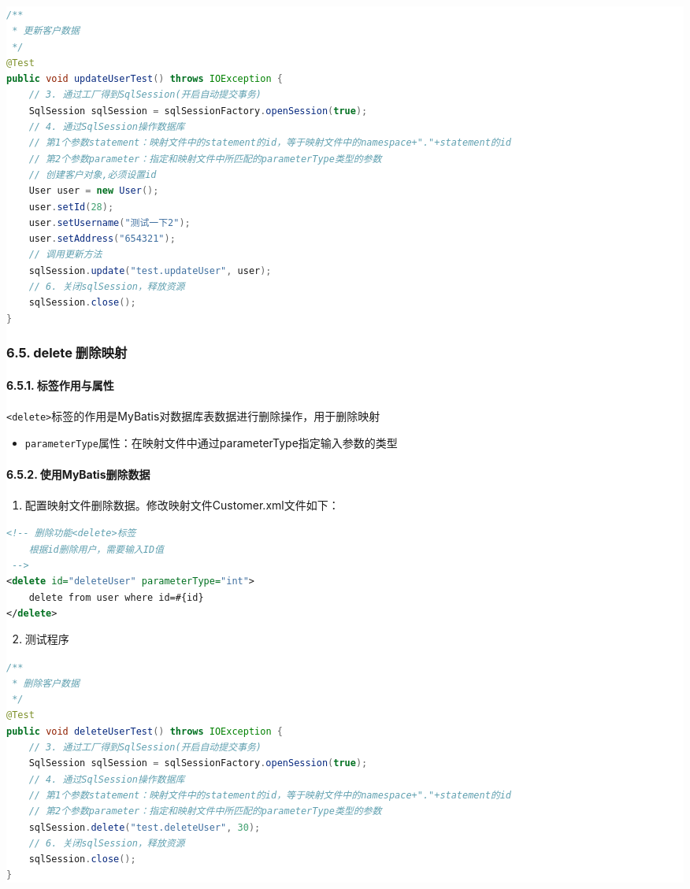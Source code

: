 ```java
/**
 * 更新客户数据
 */
@Test
public void updateUserTest() throws IOException {
	// 3. 通过工厂得到SqlSession(开启自动提交事务)
	SqlSession sqlSession = sqlSessionFactory.openSession(true);
	// 4. 通过SqlSession操作数据库
	// 第1个参数statement：映射文件中的statement的id，等于映射文件中的namespace+"."+statement的id
	// 第2个参数parameter：指定和映射文件中所匹配的parameterType类型的参数
	// 创建客户对象,必须设置id
	User user = new User();
	user.setId(28);
	user.setUsername("测试一下2");
	user.setAddress("654321");
	// 调用更新方法
	sqlSession.update("test.updateUser", user);
	// 6. 关闭sqlSession，释放资源
	sqlSession.close();
}
```

### 6.5. delete 删除映射

#### 6.5.1. 标签作用与属性

`<delete>`标签的作用是MyBatis对数据库表数据进行删除操作，用于删除映射

- `parameterType`属性：在映射文件中通过parameterType指定输入参数的类型

#### 6.5.2. 使用MyBatis删除数据

1. 配置映射文件删除数据。修改映射文件Customer.xml文件如下：

```xml
<!-- 删除功能<delete>标签
	根据id删除用户，需要输入ID值
 -->
<delete id="deleteUser" parameterType="int">
	delete from user where id=#{id}
</delete>
```

2. 测试程序

```java
/**
 * 删除客户数据
 */
@Test
public void deleteUserTest() throws IOException {
	// 3. 通过工厂得到SqlSession(开启自动提交事务)
	SqlSession sqlSession = sqlSessionFactory.openSession(true);
	// 4. 通过SqlSession操作数据库
	// 第1个参数statement：映射文件中的statement的id，等于映射文件中的namespace+"."+statement的id
	// 第2个参数parameter：指定和映射文件中所匹配的parameterType类型的参数
	sqlSession.delete("test.deleteUser", 30);
	// 6. 关闭sqlSession，释放资源
	sqlSession.close();
}
```
